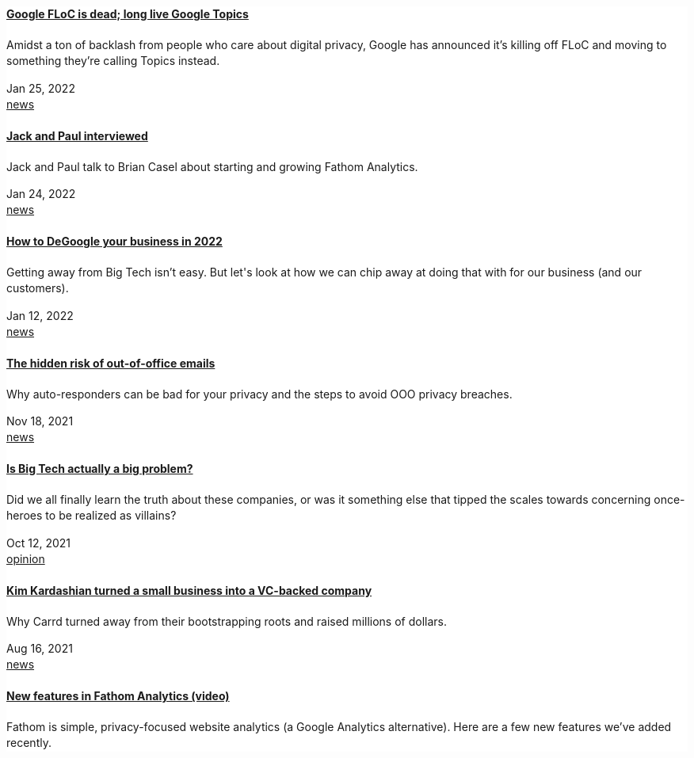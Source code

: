 #### [Google FLoC is dead; long live Google Topics](https://usefathom.com/blog/google-topics)

Amidst a ton of backlash from people who care about digital privacy, Google has announced it’s killing off FLoC and moving to something they’re calling Topics instead.

Jan 25, 2022  
[news](https://pjrvs.com/blog/categories/news)

#### [Jack and Paul interviewed](https://usefathom.com/blog/interview)

Jack and Paul talk to Brian Casel about starting and growing Fathom Analytics.

Jan 24, 2022  
[news](https://pjrvs.com/blog/categories/news)

#### [How to DeGoogle your business in 2022](https://usefathom.com/blog/degoogle)

Getting away from Big Tech isn’t easy. But let's look at how we can chip away at doing that with for our business (and our customers).

Jan 12, 2022  
[news](https://pjrvs.com/blog/categories/news)

#### [The hidden risk of out-of-office emails](https://usefathom.com/blog/ooo)

Why auto-responders can be bad for your privacy and the steps to avoid OOO privacy breaches.

Nov 18, 2021  
[news](https://pjrvs.com/blog/categories/news)

#### [Is Big Tech actually a big problem?](https://usefathom.com/blog/big-tech-big-problems)

Did we all finally learn the truth about these companies, or was it something else that tipped the scales towards concerning once-heroes to be realized as villains?

Oct 12, 2021  
[opinion](https://pjrvs.com/blog/categories/opinion)

#### [Kim Kardashian turned a small business into a VC-backed company](https://usefathom.com/blog/bootstrapped-to-venture-capital)

Why Carrd turned away from their bootstrapping roots and raised millions of dollars.

Aug 16, 2021  
[news](https://pjrvs.com/blog/categories/news)

#### [New features in Fathom Analytics (video)](https://usefathom.com/blog/new-features)

Fathom is simple, privacy-focused website analytics (a Google Analytics alternative). Here are a few new features we’ve added recently.
